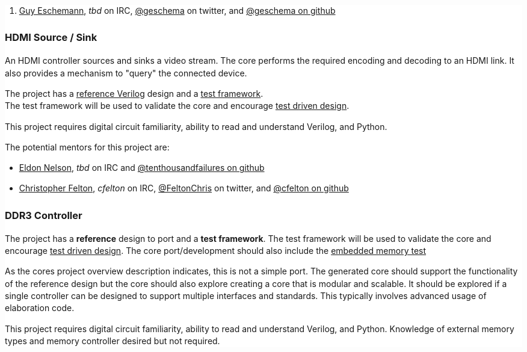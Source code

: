    1. [Guy Eschemann](http://guy-eschemann.de/), *tbd* on IRC, [@geschema]() on
      twitter, and [@geschema on github](https://github.com/geschema)


### HDMI Source / Sink ###
An HDMI controller sources and sinks a video stream.  The core 
performs the required encoding and decoding to an HDMI link.
It also provides a mechanism to "query" the connected device.

The project has a 
[reference Verilog](https://github.com/cfelton/minnesota/tree/master/test/test_cores/test_hdmi) 
design and a
[test framework](https://github.com/cfelton/minnesota/tree/master/test/test_cores/test_hdmi).  
The test framework will be used to validate
the core and encourage 
[test driven design](http://www.drdobbs.com/architecture-and-design/test-driven-design/240168102).


This project requires digital circuit familiarity, ability 
to read and understand Verilog, and Python.  

The potential mentors for this project are:

   * [Eldon Nelson](), *tbd* on IRC and
     [@tenthousandfailures on github](https://github.com/tenthousandfailures)

   * [Christopher Felton](), *cfelton* on IRC,
     [@FeltonChris]() on twitter, and [@cfelton on github](https://github.com/cfelton)


### DDR3 Controller ###

The project has a 
**reference**
design to port and a
**test framework**.
The test framework will be used to validate
the core and encourage 
[test driven design](http://www.drdobbs.com/architecture-and-design/test-driven-design/240168102).
The core port/development should also include the 
[embedded memory test](https://github.com/xesscorp/VHDL_Lib/blob/master/MemTest.vhd)


As the cores project overview description indicates, this is not 
a simple port.  The generated core should support the functionality
of the reference design but the core should also explore creating
a core that is modular and scalable.  It should be explored if 
a single controller can be designed to support multiple interfaces
and standards.  This typically involves advanced usage of elaboration
code.

This project requires digital circuit familiarity, ability 
to read and understand Verilog, and Python.  Knowledge of 
external memory types and memory controller desired but 
not required.
